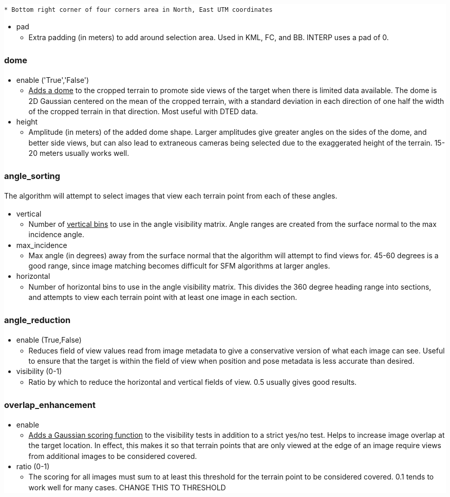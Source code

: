     * Bottom right corner of four corners area in North, East UTM coordinates
* pad
    * Extra padding (in meters) to add around selection area.  Used in KML, FC, and BB.  INTERP uses a pad of 0.

### dome

* enable ('True','False')
    * [Adds a dome](https://restricted.vdl.afrl.af.mil/programs/atrpedia/dist_c/wiki/Coarse_3D_Reconstruction_Path_Planning#Week_4) to the cropped terrain to promote side views of the target when there is limited data available.  The dome is 2D Gaussian centered on the mean of the cropped terrain, with a standard deviation in each direction of one half the width of the cropped terrain in that direction.  Most useful with DTED data.
* height
    * Amplitude (in meters) of the added dome shape.  Larger amplitudes give greater angles on the sides of the dome, and better side views, but can also lead to extraneous cameras being selected due to the exaggerated height of the terrain.  15-20 meters usually works well.

### angle_sorting
The algorithm will attempt to select images that view each terrain point from each of these angles.

* vertical
    * Number of [vertical bins](https://restricted.vdl.afrl.af.mil/programs/atrpedia/dist_c/wiki/Coarse_3D_Reconstruction_Path_Planning#Week_11) to use in the angle visibility matrix.  Angle ranges are created from the surface normal to the max incidence angle.
* max_incidence
    * Max angle (in degrees) away from the surface normal that the algorithm will attempt to find views for.  45-60 degrees is a good range, since image matching becomes difficult for SFM algorithms at larger angles.
* horizontal
    * Number of horizontal bins to use in the angle visibility matrix.  This divides the 360 degree heading range into sections, and attempts to view each terrain point with at least one image in each section.

### angle_reduction

* enable (True,False)
    * Reduces field of view values read from image metadata to give a conservative version of what each image can see.  Useful to ensure that the target is within the field of view when position and pose metadata is less accurate than desired.
* visibility (0-1)
    * Ratio by which to reduce the horizontal and vertical fields of view.  0.5 usually gives good results.

### overlap_enhancement

* enable
    * [Adds a Gaussian scoring function](https://restricted.vdl.afrl.af.mil/programs/atrpedia/dist_c/wiki/Coarse_3D_Reconstruction_Path_Planning#Overlap_Enhancement) to the visibility tests in addition to a strict yes/no test.  Helps to increase image overlap at the target location.  In effect, this makes it so that terrain points that are only viewed at the edge of an image require views from additional images to be considered covered.
* ratio (0-1)
    * The scoring for all images must sum to at least this threshold for the terrain point to be considered covered.  0.1 tends to work well for many cases.  CHANGE THIS TO THRESHOLD
